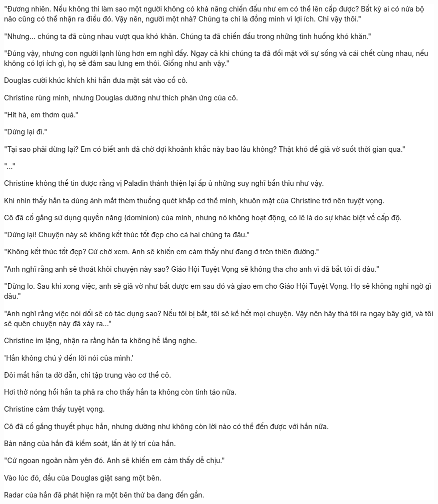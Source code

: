 "Đương nhiên. Nếu không thì làm sao một người không có khả năng chiến đấu như em có thể lên cấp được? Bất kỳ ai có nửa bộ não cũng có thể nhận ra điều đó. Vậy nên, người một nhà? Chúng ta chỉ là đồng minh vì lợi ích. Chỉ vậy thôi."

"Nhưng... chúng ta đã cùng nhau vượt qua khó khăn. Chúng ta đã chiến đấu trong những tình huống khó khăn."

"Đúng vậy, nhưng con người lạnh lùng hơn em nghĩ đấy. Ngay cả khi chúng ta đã đối mặt với sự sống và cái chết cùng nhau, nếu không có lợi ích gì, họ sẽ đâm sau lưng em thôi. Giống như anh vậy."

Douglas cười khúc khích khi hắn đưa mặt sát vào cổ cô.

Christine rùng mình, nhưng Douglas dường như thích phản ứng của cô.

"Hít hà, em thơm quá."

"Dừng lại đi."

"Tại sao phải dừng lại? Em có biết anh đã chờ đợi khoảnh khắc này bao lâu không? Thật khó để giả vờ suốt thời gian qua."

"..."

Christine không thể tin được rằng vị Paladin thánh thiện lại ấp ủ những suy nghĩ bẩn thỉu như vậy.

Khi nhìn thấy hắn ta dùng ánh mắt thèm thuồng quét khắp cơ thể mình, khuôn mặt của Christine trở nên tuyệt vọng.

Cô đã cố gắng sử dụng quyền năng (dominion) của mình, nhưng nó không hoạt động, có lẽ là do sự khác biệt về cấp độ.

"Dừng lại! Chuyện này sẽ không kết thúc tốt đẹp cho cả hai chúng ta đâu."

"Không kết thúc tốt đẹp? Cứ chờ xem. Anh sẽ khiến em cảm thấy như đang ở trên thiên đường."

"Anh nghĩ rằng anh sẽ thoát khỏi chuyện này sao? Giáo Hội Tuyệt Vọng sẽ không tha cho anh vì đã bắt tôi đi đâu."

"Đừng lo. Sau khi xong việc, anh sẽ giả vờ như bắt được em sau đó và giao em cho Giáo Hội Tuyệt Vọng. Họ sẽ không nghi ngờ gì đâu."

"Anh nghĩ rằng việc nói dối sẽ có tác dụng sao? Nếu tôi bị bắt, tôi sẽ kể hết mọi chuyện. Vậy nên hãy thả tôi ra ngay bây giờ, và tôi sẽ quên chuyện này đã xảy ra..."

Christine im lặng, nhận ra rằng hắn ta không hề lắng nghe.

'Hắn không chú ý đến lời nói của mình.'

Đôi mắt hắn ta đờ đẫn, chỉ tập trung vào cơ thể cô.

Hơi thở nóng hổi hắn ta phả ra cho thấy hắn ta không còn tỉnh táo nữa.

Christine cảm thấy tuyệt vọng.

Cô đã cố gắng thuyết phục hắn, nhưng dường như không còn lời nào có thể đến được với hắn nữa.

Bản năng của hắn đã kiểm soát, lấn át lý trí của hắn.

"Cứ ngoan ngoãn nằm yên đó. Anh sẽ khiến em cảm thấy dễ chịu."

Vào lúc đó, đầu của Douglas giật sang một bên.

Radar của hắn đã phát hiện ra một bên thứ ba đang đến gần.
